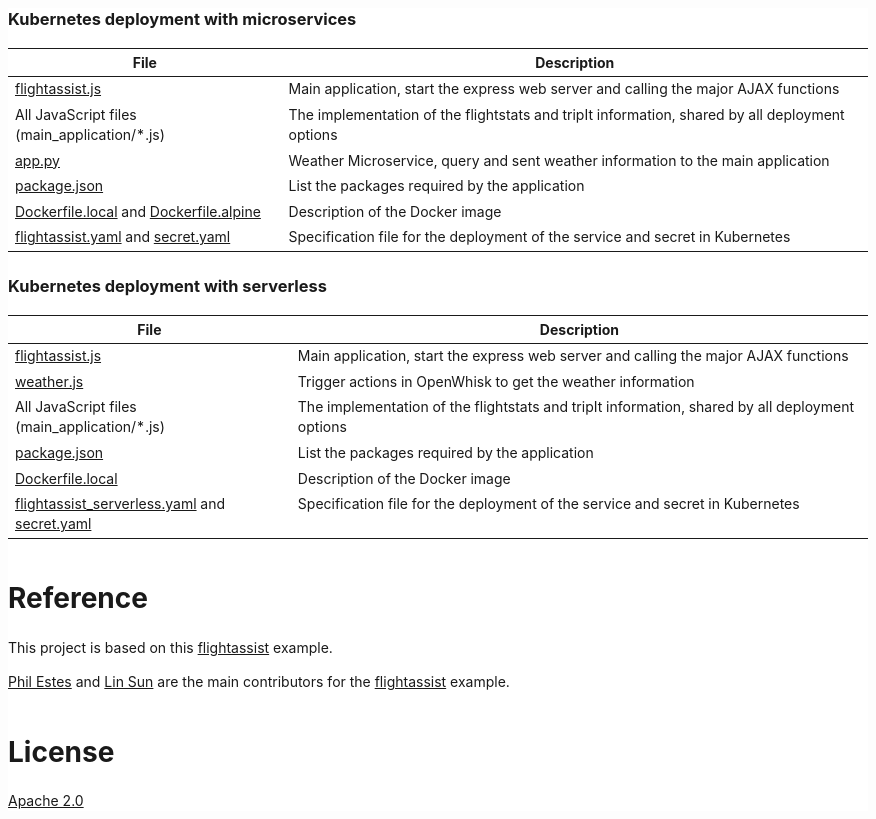 
### Kubernetes deployment with microservices

| File                                     | Description                              |
| ---------------------------------------- | ---------------------------------------- |
| [flightassist.js](main_application/flightassist.js)       | Main application, start the express web server and calling the major AJAX functions|
| All JavaScript files (main_application/*.js)         | The implementation of the flightstats and tripIt information, shared by all deployment options |
| [app.py](flightassist-weather/scr/app.py) | Weather Microservice, query and sent weather information to the main application |
| [package.json](main_application/package.json)         | List the packages required by the application |
| [Dockerfile.local](main_application/Dockerfile.local) and [Dockerfile.alpine](flightassist-weather/Dockerfile.alpine) | Description of the Docker image |
| [flightassist.yaml](flightassist.yaml) and [secret.yaml](secret.yaml)| Specification file for the deployment of the service and secret in Kubernetes |

### Kubernetes deployment with serverless

| File                                     | Description                              |
| ---------------------------------------- | ---------------------------------------- |
| [flightassist.js](main_application/flightassist.js)       | Main application, start the express web server and calling the major AJAX functions|
| [weather.js](main_application/weather.js)       | Trigger actions in OpenWhisk to get the weather information |
| All JavaScript files (main_application/*.js)         | The implementation of the flightstats and tripIt information, shared by all deployment options |
| [package.json](main_application/package.json)         | List the packages required by the application |
| [Dockerfile.local](main_application/Dockerfile.local)         | Description of the Docker image          |
| [flightassist_serverless.yaml](flightassist_serverless.yaml) and [secret.yaml](secret.yaml)| Specification file for the deployment of the service and secret in Kubernetes |

# Reference 

This project is based on this [flightassist](https://github.com/estesp/flightassist) example.

[Phil Estes](https://github.com/estesp) and [Lin Sun](https://github.com/linsun) are the main contributors for the [flightassist](https://github.com/estesp/flightassist) example.

# License
[Apache 2.0](LICENSE)
